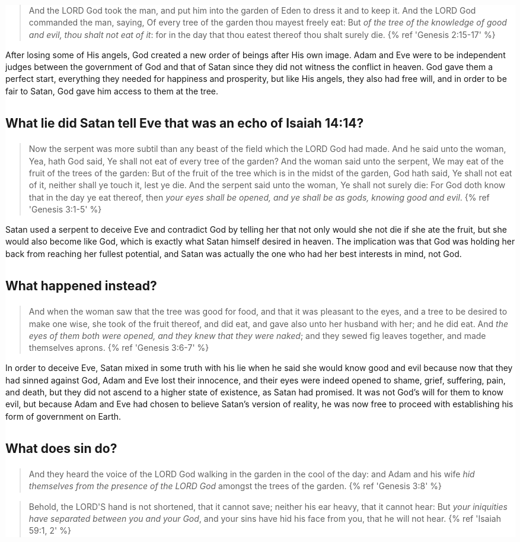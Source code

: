 > And the LORD God took the man, and put him into the garden of Eden to dress it and to keep it. And the LORD God commanded the man, saying, Of every tree of the garden thou mayest freely eat: But *of the tree of the knowledge of good and evil, thou shalt not eat of it*: for in the day that thou eatest thereof thou shalt surely die.
{% ref 'Genesis 2:15-17' %}

After losing some of His angels, God created a new order of beings after His own image. Adam and Eve were to be independent judges between the government of God and that of Satan since they did not witness the conflict in heaven. God gave them a perfect start, everything they needed for happiness and prosperity, but like His angels, they also had free will, and in order to be fair to Satan, God gave him access to them at the tree.

## What lie did Satan tell Eve that was an echo of Isaiah 14:14?

> Now the serpent was more subtil than any beast of the field which the LORD God had made. And he said unto the woman, Yea, hath God said, Ye shall not eat of every tree of the garden? And the woman said unto the serpent, We may eat of the fruit of the trees of the garden: But of the fruit of the tree which is in the midst of the garden, God hath said, Ye shall not eat of it, neither shall ye touch it, lest ye die. And the serpent said unto the woman, Ye shall not surely die: For God doth know that in the day ye eat thereof, then *your eyes shall be opened, and ye shall be as gods, knowing good and evil*.
{% ref 'Genesis 3:1-5' %}

Satan used a serpent to deceive Eve and contradict God by telling her that not only would she not die if she ate the fruit, but she would also become like God, which is exactly what Satan himself desired in heaven. The implication was that God was holding her back from reaching her fullest potential, and Satan was actually the one who had her best interests in mind, not God.

## What happened instead?

> And when the woman saw that the tree was good for food, and that it was pleasant to the eyes, and a tree to be desired to make one wise, she took of the fruit thereof, and did eat, and gave also unto her husband with her; and he did eat. And *the eyes of them both were opened, and they knew that they were naked*; and they sewed fig leaves together, and made themselves aprons.
{% ref 'Genesis 3:6-7' %}

In order to deceive Eve, Satan mixed in some truth with his lie when he said she would know good and evil because now that they had sinned against God, Adam and Eve lost their innocence, and their eyes were indeed opened to shame, grief, suffering, pain, and death, but they did not ascend to a higher state of existence, as Satan had promised. It was not God’s will for them to know evil, but because Adam and Eve had chosen to believe Satan’s version of reality, he was now free to proceed with establishing his form of government on Earth.

## What does sin do?

> And they heard the voice of the LORD God walking in the garden in the cool of the day: and Adam and his wife *hid themselves from the presence of the LORD God* amongst the trees of the garden.
{% ref 'Genesis 3:8' %}

> Behold, the LORD'S hand is not shortened, that it cannot save; neither his ear heavy, that it cannot hear: But *your iniquities have separated between you and your God*, and your sins have hid his face from you, that he will not hear.
{% ref 'Isaiah 59:1, 2' %}
